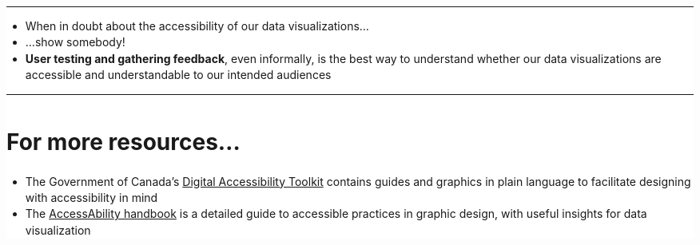 

---

- When in doubt about the accessibility of our data visualizations…
- …show somebody!
- **User testing and gathering feedback**, even informally, is the best way to understand whether our data visualizations are accessible and understandable to our intended audiences



---

# For more resources…

- The Government of Canada’s [Digital Accessibility Toolkit](https://a11y.canada.ca/en/guides/) contains guides and graphics in plain language to facilitate designing with accessibility in mind
- The [AccessAbility handbook](https://www.rgd.ca/database/files/library/RGD_AccessAbility_Handbook.pdf) is a detailed guide to accessible practices in graphic design, with useful insights for data visualization



